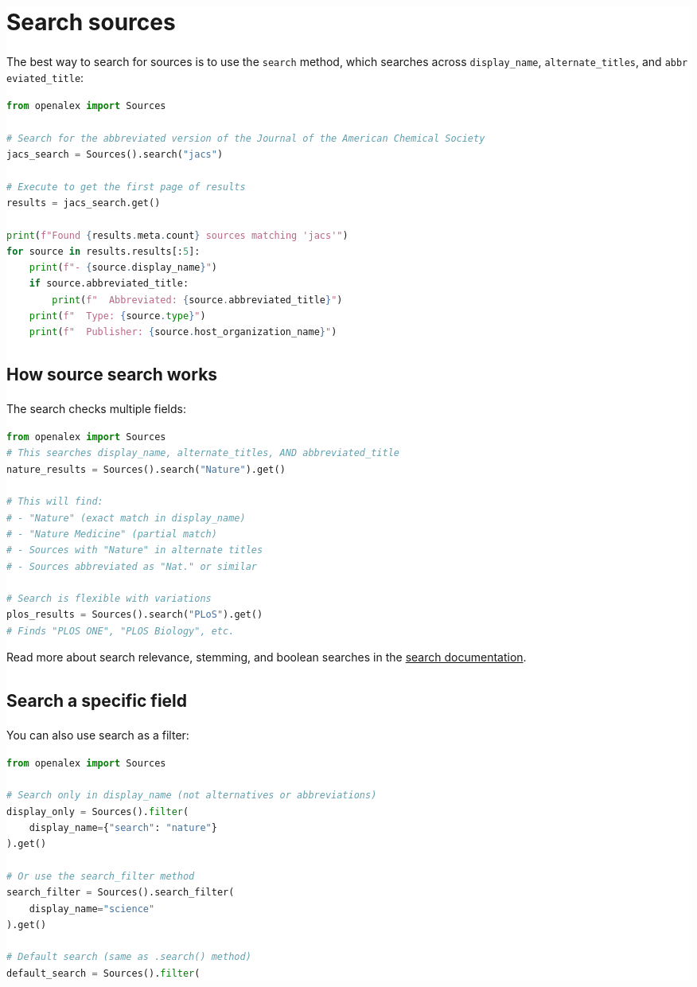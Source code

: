 # Search sources

The best way to search for sources is to use the `search` method, which searches across `display_name`, `alternate_titles`, and `abbreviated_title`:

```python
from openalex import Sources

# Search for the abbreviated version of the Journal of the American Chemical Society
jacs_search = Sources().search("jacs")

# Execute to get the first page of results
results = jacs_search.get()

print(f"Found {results.meta.count} sources matching 'jacs'")
for source in results.results[:5]:
    print(f"- {source.display_name}")
    if source.abbreviated_title:
        print(f"  Abbreviated: {source.abbreviated_title}")
    print(f"  Type: {source.type}")
    print(f"  Publisher: {source.host_organization_name}")
```

## How source search works

The search checks multiple fields:

```python
from openalex import Sources
# This searches display_name, alternate_titles, AND abbreviated_title
nature_results = Sources().search("Nature").get()

# This will find:
# - "Nature" (exact match in display_name)
# - "Nature Medicine" (partial match)
# - Sources with "Nature" in alternate titles
# - Sources abbreviated as "Nat." or similar

# Search is flexible with variations
plos_results = Sources().search("PLoS").get()
# Finds "PLOS ONE", "PLOS Biology", etc.
```

Read more about search relevance, stemming, and boolean searches in the [search documentation](../../how-to-use-the-api/get-lists-of-entities/search-entities.md).

## Search a specific field

You can also use search as a filter:

```python
from openalex import Sources

# Search only in display_name (not alternatives or abbreviations)
display_only = Sources().filter(
    display_name={"search": "nature"}
).get()

# Or use the search_filter method
search_filter = Sources().search_filter(
    display_name="science"
).get()

# Default search (same as .search() method)
default_search = Sources().filter(
```